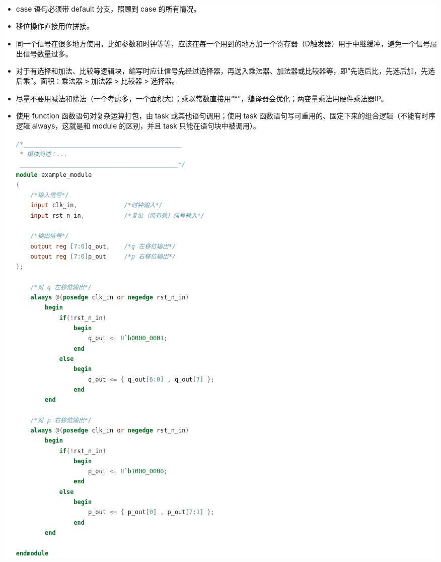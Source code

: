 -   case 语句必须带 default 分支，照顾到 case 的所有情况。

-   移位操作直接用位拼接。

-   同一个信号在很多地方使用，比如参数和时钟等等，应该在每一个用到的地方加一个寄存器（D触发器）用于中继缓冲，避免一个信号扇出信号数量过多。

-   对于有选择和加法、比较等逻辑块，编写时应让信号先经过选择器，再送入乘法器、加法器或比较器等，即“先选后比，先选后加，先选后乘”。面积：乘法器 > 加法器 > 比较器 > 选择器。

-   尽量不要用减法和除法（一个考虑多，一个面积大）；乘以常数直接用“*”，编译器会优化；两变量乘法用硬件乘法器IP。

- 使用 function 函数语句对复杂运算打包，由 task 或其他语句调用；使用 task 函数语句写可重用的、固定下来的组合逻辑（不能有时序逻辑 always，这就是和 module 的区别，并且 task 只能在语句块中被调用）。

  ```verilog
  /*____________________________________________
   * 模块简述：...
   ____________________________________________*/
  module example_module
  (
      /*输入信号*/
      input clk_in,             /*时钟输入*/
      input rst_n_in,           /*复位（低有效）信号输入*/

      /*输出信号*/
      output reg [7:0]q_out,    /*q 左移位输出*/
      output reg [7:0]p_out     /*p 右移位输出*/
  );

      /*对 q 左移位输出*/
      always @(posedge clk_in or negedge rst_n_in)
          begin
              if(!rst_n_in)
                  begin
                      q_out <= 8`b0000_0001;
                  end
              else
                  begin
                      q_out <= { q_out[6:0] , q_out[7] };
                  end
          end

      /*对 p 右移位输出*/
      always @(posedge clk_in or negedge rst_n_in)
          begin
              if(!rst_n_in)
                  begin
                      p_out <= 8`b1000_0000;
                  end
              else
                  begin
                      p_out <= { p_out[0] , p_out[7:1] };
                  end
          end

  endmodule
  ```

